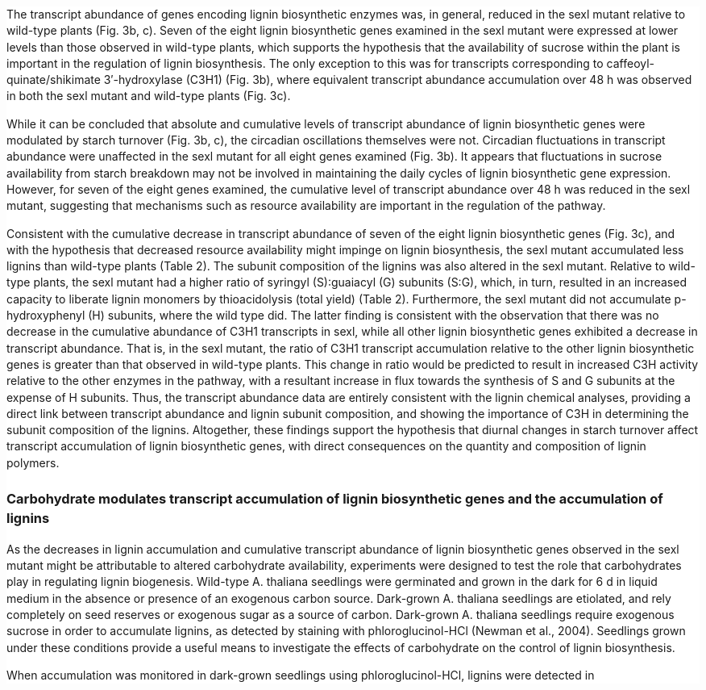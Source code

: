 The transcript abundance of genes encoding lignin biosynthetic enzymes was, in general, reduced in the sexl mutant relative to wild-type plants (Fig. 3b, c). Seven of the eight lignin biosynthetic genes examined in the sexl mutant were expressed at lower levels than those observed in wild-type plants, which supports the hypothesis that the availability of sucrose within the plant is important in the regulation of lignin biosynthesis. The only exception to this was for transcripts corresponding to caffeoyl-quinate/shikimate 3′-hydroxylase (C3H1) (Fig. 3b), where equivalent transcript abundance accumulation over 48 h was observed in both the sexl mutant and wild-type plants (Fig. 3c).

While it can be concluded that absolute and cumulative levels of transcript abundance of lignin biosynthetic genes were modulated by starch turnover (Fig. 3b, c), the circadian oscillations themselves were not. Circadian fluctuations in transcript abundance were unaffected in the sexl mutant for all eight genes examined (Fig. 3b). It appears that fluctuations in sucrose availability from starch breakdown may not be involved in maintaining the daily cycles of lignin biosynthetic gene expression. However, for seven of the eight genes examined, the cumulative level of transcript abundance over 48 h was reduced in the sexl mutant, suggesting that mechanisms such as resource availability are important in the regulation of the pathway.

Consistent with the cumulative decrease in transcript abundance of seven of the eight lignin biosynthetic genes (Fig. 3c), and with the hypothesis that decreased resource availability might impinge on lignin biosynthesis, the sexl mutant accumulated less lignins than wild-type plants (Table 2). The subunit composition of the lignins was also altered in the sexl mutant. Relative to wild-type plants, the sexl mutant had a higher ratio of syringyl (S):guaiacyl (G) subunits (S:G), which, in turn, resulted in an increased capacity to liberate lignin monomers by thioacidolysis (total yield) (Table 2). Furthermore, the sexl mutant did not accumulate p-hydroxyphenyl (H) subunits, where the wild type did. The latter finding is consistent with the observation that there was no decrease in the cumulative abundance of C3H1 transcripts in sexl, while all other lignin biosynthetic genes exhibited a decrease in transcript abundance. That is, in the sexl mutant, the ratio of C3H1 transcript accumulation relative to the other lignin biosynthetic genes is greater than that observed in wild-type plants. This change in ratio would be predicted to result in increased C3H activity relative to the other enzymes in the pathway, with a resultant increase in flux towards the synthesis of S and G subunits at the expense of H subunits. Thus, the transcript abundance data are entirely consistent with the lignin chemical analyses, providing a direct link between transcript abundance and lignin subunit composition, and showing the importance of C3H in determining the subunit composition of the lignins. Altogether, these findings support the hypothesis that diurnal changes in starch turnover affect transcript accumulation of lignin biosynthetic genes, with direct consequences on the quantity and composition of lignin polymers.

### Carbohydrate modulates transcript accumulation of lignin biosynthetic genes and the accumulation of lignins

As the decreases in lignin accumulation and cumulative transcript abundance of lignin biosynthetic genes observed in the sexl mutant might be attributable to altered carbohydrate availability, experiments were designed to test the role that carbohydrates play in regulating lignin biogenesis. Wild-type A. thaliana seedlings were germinated and grown in the dark for 6 d in liquid medium in the absence or presence of an exogenous carbon source. Dark-grown A. thaliana seedlings are etiolated, and rely completely on seed reserves or exogenous sugar as a source of carbon. Dark-grown A. thaliana seedlings require exogenous sucrose in order to accumulate lignins, as detected by staining with phloroglucinol-HCl (Newman et al., 2004). Seedlings grown under these conditions provide a useful means to investigate the effects of carbohydrate on the control of lignin biosynthesis.

When accumulation was monitored in dark-grown seedlings using phloroglucinol-HCl, lignins were detected in
